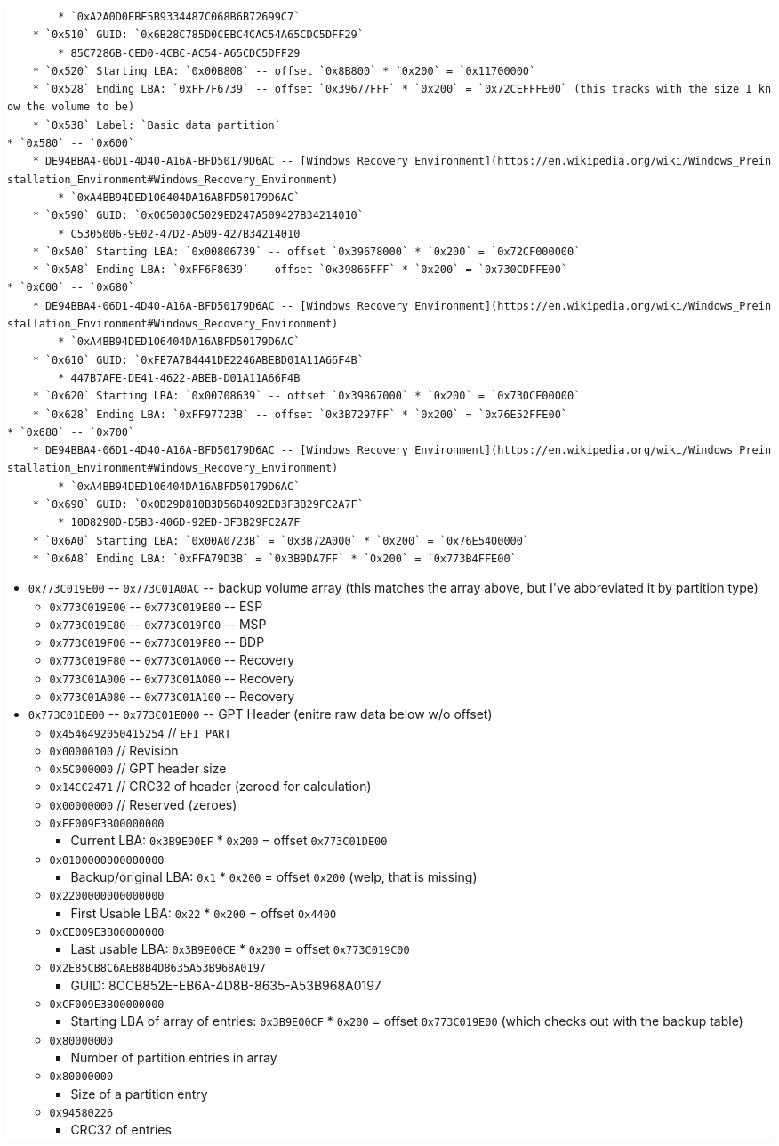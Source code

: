            * `0xA2A0D0EBE5B9334487C068B6B72699C7`
        * `0x510` GUID: `0x6B28C785D0CEBC4CAC54A65CDC5DFF29`
            * 85C7286B-CED0-4CBC-AC54-A65CDC5DFF29
        * `0x520` Starting LBA: `0x00B808` -- offset `0x8B800` * `0x200` = `0x11700000`
        * `0x528` Ending LBA: `0xFF7F6739` -- offset `0x39677FFF` * `0x200` = `0x72CEFFFE00` (this tracks with the size I know the volume to be)
        * `0x538` Label: `Basic data partition`
    * `0x580` -- `0x600` 
        * DE94BBA4-06D1-4D40-A16A-BFD50179D6AC -- [Windows Recovery Environment](https://en.wikipedia.org/wiki/Windows_Preinstallation_Environment#Windows_Recovery_Environment)
            * `0xA4BB94DED106404DA16ABFD50179D6AC`
        * `0x590` GUID: `0x065030C5029ED247A509427B34214010`
            * C5305006-9E02-47D2-A509-427B34214010
        * `0x5A0` Starting LBA: `0x00806739` -- offset `0x39678000` * `0x200` = `0x72CF000000`
        * `0x5A8` Ending LBA: `0xFF6F8639` -- offset `0x39866FFF` * `0x200` = `0x730CDFFE00`
    * `0x600` -- `0x680`
        * DE94BBA4-06D1-4D40-A16A-BFD50179D6AC -- [Windows Recovery Environment](https://en.wikipedia.org/wiki/Windows_Preinstallation_Environment#Windows_Recovery_Environment)
            * `0xA4BB94DED106404DA16ABFD50179D6AC`
        * `0x610` GUID: `0xFE7A7B4441DE2246ABEBD01A11A66F4B`
            * 447B7AFE-DE41-4622-ABEB-D01A11A66F4B
        * `0x620` Starting LBA: `0x00708639` -- offset `0x39867000` * `0x200` = `0x730CE00000`
        * `0x628` Ending LBA: `0xFF97723B` -- offset `0x3B7297FF` * `0x200` = `0x76E52FFE00`
    * `0x680` -- `0x700`
        * DE94BBA4-06D1-4D40-A16A-BFD50179D6AC -- [Windows Recovery Environment](https://en.wikipedia.org/wiki/Windows_Preinstallation_Environment#Windows_Recovery_Environment)
            * `0xA4BB94DED106404DA16ABFD50179D6AC`
        * `0x690` GUID: `0x0D29D810B3D56D4092ED3F3B29FC2A7F`
            * 10D8290D-D5B3-406D-92ED-3F3B29FC2A7F
        * `0x6A0` Starting LBA: `0x00A0723B` = `0x3B72A000` * `0x200` = `0x76E5400000`
        * `0x6A8` Ending LBA: `0xFFA79D3B` = `0x3B9DA7FF` * `0x200` = `0x773B4FFE00`
* `0x773C019E00` -- `0x773C01A0AC` -- backup volume array (this matches the array above, but I've abbreviated it by partition type)
    * `0x773C019E00` -- `0x773C019E80` -- ESP
    * `0x773C019E80` -- `0x773C019F00` -- MSP
    * `0x773C019F00` -- `0x773C019F80` -- BDP
    * `0x773C019F80` -- `0x773C01A000` -- Recovery
    * `0x773C01A000` -- `0x773C01A080` -- Recovery
    * `0x773C01A080` -- `0x773C01A100` -- Recovery
* `0x773C01DE00` -- `0x773C01E000` -- GPT Header (enitre raw data below w/o offset)
    * `0x4546492050415254` // `EFI PART`
    * `0x00000100` // Revision
    * `0x5C000000` // GPT header size
    * `0x14CC2471` // CRC32 of header (zeroed for calculation)
    * `0x00000000` // Reserved (zeroes)
    * `0xEF009E3B00000000`
        * Current LBA: `0x3B9E00EF` * `0x200` = offset `0x773C01DE00`
    * `0x0100000000000000`
        * Backup/original LBA: `0x1` * `0x200` = offset `0x200` (welp, that is missing)
    * `0x2200000000000000`
        * First Usable LBA: `0x22` * `0x200` = offset `0x4400`
    * `0xCE009E3B00000000`
        * Last usable LBA: `0x3B9E00CE` * `0x200` = offset `0x773C019C00`
    * `0x2E85CB8C6AEB8B4D8635A53B968A0197`
        * GUID: 8CCB852E-EB6A-4D8B-8635-A53B968A0197
    * `0xCF009E3B00000000`
        * Starting LBA of array of entries: `0x3B9E00CF` * `0x200` = offset `0x773C019E00` (which checks out with the backup table)
    * `0x80000000`
        * Number of partition entries in array
    * `0x80000000`
        * Size of a partition entry
    * `0x94580226`
        * CRC32 of entries